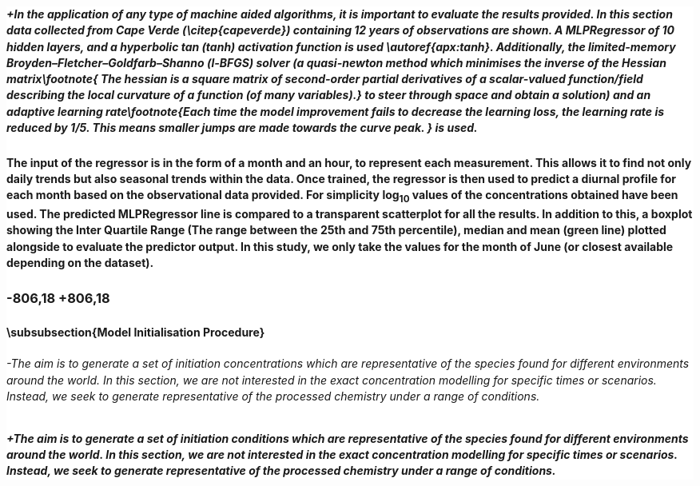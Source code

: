 ##### +In the application of any type of machine aided algorithms, it is important to evaluate the results provided. In this section data collected from Cape Verde (\citep{capeverde}) containing 12 years of observations are shown. A MLPRegressor of 10 hidden layers, and a hyperbolic tan (tanh) activation function is used \autoref{apx:tanh}. Additionally, the limited-memory Broyden–Fletcher–Goldfarb–Shanno (l-BFGS) solver (a quasi-newton method which minimises the inverse of the Hessian matrix\footnote{ The hessian is a square matrix of second-order partial derivatives of a scalar-valued function/field describing the local curvature of a function (of many variables).} to steer through space and obtain a solution) and an adaptive learning rate\footnote{Each time the model improvement fails to decrease the learning loss, the learning rate is reduced by 1/5. This means smaller jumps are made towards the curve peak. } is used.

####  The input of the regressor is in the form of a month and an hour, to represent each measurement. This allows it to find not only daily trends but also seasonal trends within the data. Once trained, the regressor is then used to predict a diurnal profile for each month based on the observational data provided. For simplicity $\log_{10}$ values of the concentrations obtained have been used. The predicted MLPRegressor line is compared to a transparent scatterplot for all the results. In addition to this, a boxplot showing the Inter Quartile Range (The range between the 25th and 75th percentile), median and mean (green line) plotted alongside to evaluate the predictor output. In this study, we only take the values for the month of June (or closest available depending on the dataset).

###  -806,18 +806,18 
####  \subsubsection{Model Initialisation Procedure}

###### -The aim is to generate a set of initiation concentrations which are representative of the species found for different environments around the world. In this section, we are not interested in the exact concentration modelling for specific times or scenarios. Instead, we seek to generate representative of the processed chemistry under a range of conditions.

##### +The aim is to generate a set of initiation conditions which are representative of the species found for different environments around the world. In this section, we are not interested in the exact concentration modelling for specific times or scenarios. Instead, we seek to generate representative of the processed chemistry under a range of conditions.
